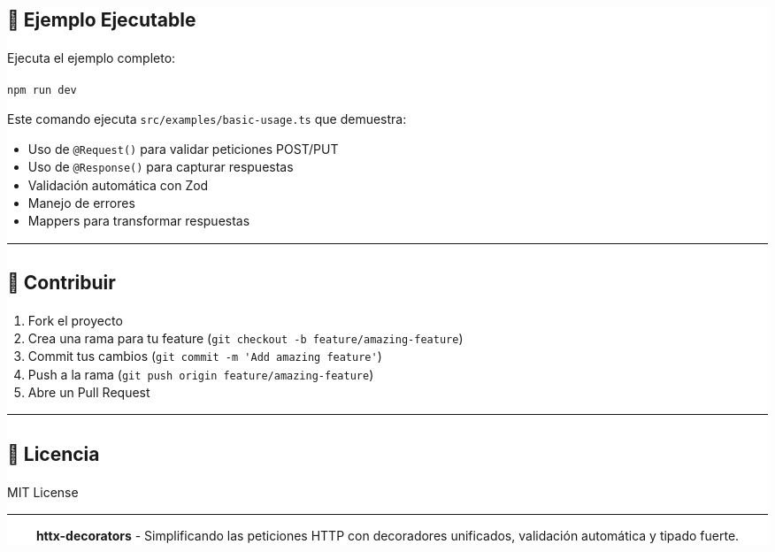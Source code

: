 
## 🚀 Ejemplo Ejecutable

Ejecuta el ejemplo completo:

```bash
npm run dev
```

Este comando ejecuta <code>src/examples/basic-usage.ts</code> que demuestra:

- Uso de <code>@Request()</code> para validar peticiones POST/PUT
- Uso de <code>@Response()</code> para capturar respuestas
- Validación automática con Zod
- Manejo de errores
- Mappers para transformar respuestas

---

## 🤝 Contribuir

1. Fork el proyecto
2. Crea una rama para tu feature (`git checkout -b feature/amazing-feature`)
3. Commit tus cambios (`git commit -m 'Add amazing feature'`)
4. Push a la rama (`git push origin feature/amazing-feature`)
5. Abre un Pull Request

---

## 📄 Licencia

MIT License

---

<p align="center">
  <b>httx-decorators</b> - Simplificando las peticiones HTTP con decoradores unificados, validación automática y tipado fuerte.
</p>
